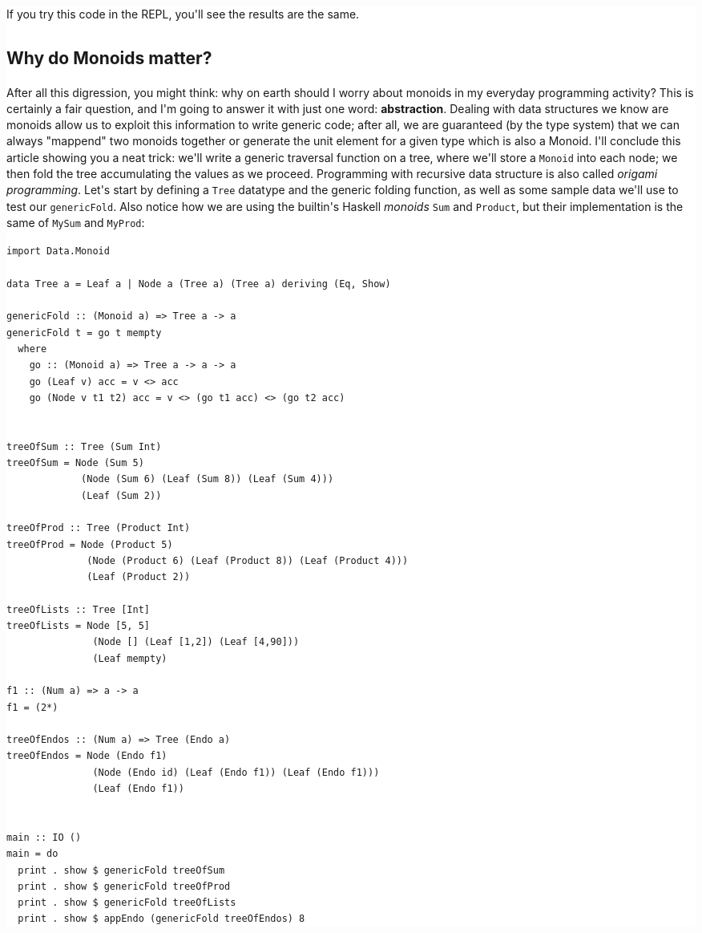 If you try this code in the REPL, you'll see the results are the same.

## Why do Monoids matter?

After all this digression, you might think: why on earth should I worry
about monoids in my everyday programming activity? This is certainly a
fair question, and I'm going to answer it with just one word: **abstraction**.
Dealing with data structures we know are monoids allow us to exploit this
information to write generic code; after all, we are guaranteed (by the
type system) that we can always "mappend" two monoids together or generate
the unit element for a given type which is also a Monoid. I'll conclude
this article showing you a neat trick: we'll write a generic traversal
function on a tree, where we'll store a `Monoid` into each node; we then
fold the tree accumulating the values as we proceed. Programming with
recursive data structure is also called _origami programming_. Let's start
by defining a `Tree` datatype and the generic folding function, as well as
some sample data we'll use to test our `genericFold`. Also notice how we
are using the builtin's Haskell _monoids_ `Sum` and `Product`, but their
implementation is the same of `MySum` and `MyProd`:

```
import Data.Monoid

data Tree a = Leaf a | Node a (Tree a) (Tree a) deriving (Eq, Show)

genericFold :: (Monoid a) => Tree a -> a
genericFold t = go t mempty
  where
    go :: (Monoid a) => Tree a -> a -> a
    go (Leaf v) acc = v <> acc
    go (Node v t1 t2) acc = v <> (go t1 acc) <> (go t2 acc)


treeOfSum :: Tree (Sum Int)
treeOfSum = Node (Sum 5)
             (Node (Sum 6) (Leaf (Sum 8)) (Leaf (Sum 4)))
             (Leaf (Sum 2))
            
treeOfProd :: Tree (Product Int)
treeOfProd = Node (Product 5)
              (Node (Product 6) (Leaf (Product 8)) (Leaf (Product 4)))
              (Leaf (Product 2))

treeOfLists :: Tree [Int]
treeOfLists = Node [5, 5]
               (Node [] (Leaf [1,2]) (Leaf [4,90]))
               (Leaf mempty)

f1 :: (Num a) => a -> a
f1 = (2*)

treeOfEndos :: (Num a) => Tree (Endo a)
treeOfEndos = Node (Endo f1)
               (Node (Endo id) (Leaf (Endo f1)) (Leaf (Endo f1)))
               (Leaf (Endo f1))


main :: IO ()
main = do
  print . show $ genericFold treeOfSum
  print . show $ genericFold treeOfProd
  print . show $ genericFold treeOfLists
  print . show $ appEndo (genericFold treeOfEndos) 8
```
